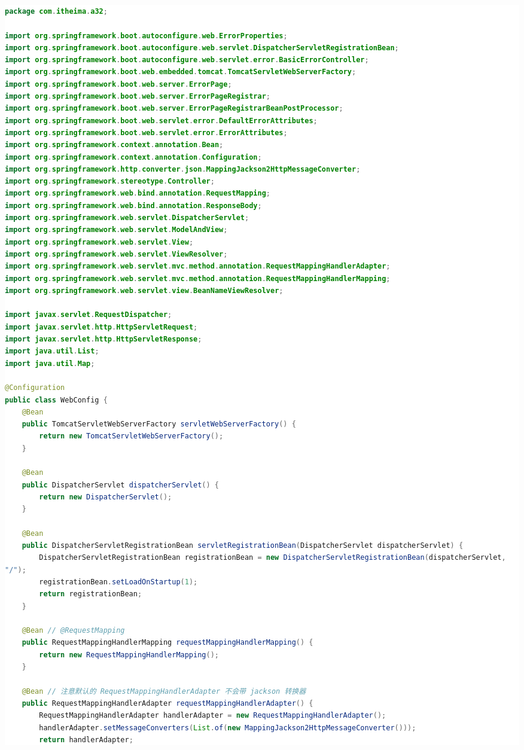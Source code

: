 

```java
package com.itheima.a32;

import org.springframework.boot.autoconfigure.web.ErrorProperties;
import org.springframework.boot.autoconfigure.web.servlet.DispatcherServletRegistrationBean;
import org.springframework.boot.autoconfigure.web.servlet.error.BasicErrorController;
import org.springframework.boot.web.embedded.tomcat.TomcatServletWebServerFactory;
import org.springframework.boot.web.server.ErrorPage;
import org.springframework.boot.web.server.ErrorPageRegistrar;
import org.springframework.boot.web.server.ErrorPageRegistrarBeanPostProcessor;
import org.springframework.boot.web.servlet.error.DefaultErrorAttributes;
import org.springframework.boot.web.servlet.error.ErrorAttributes;
import org.springframework.context.annotation.Bean;
import org.springframework.context.annotation.Configuration;
import org.springframework.http.converter.json.MappingJackson2HttpMessageConverter;
import org.springframework.stereotype.Controller;
import org.springframework.web.bind.annotation.RequestMapping;
import org.springframework.web.bind.annotation.ResponseBody;
import org.springframework.web.servlet.DispatcherServlet;
import org.springframework.web.servlet.ModelAndView;
import org.springframework.web.servlet.View;
import org.springframework.web.servlet.ViewResolver;
import org.springframework.web.servlet.mvc.method.annotation.RequestMappingHandlerAdapter;
import org.springframework.web.servlet.mvc.method.annotation.RequestMappingHandlerMapping;
import org.springframework.web.servlet.view.BeanNameViewResolver;

import javax.servlet.RequestDispatcher;
import javax.servlet.http.HttpServletRequest;
import javax.servlet.http.HttpServletResponse;
import java.util.List;
import java.util.Map;

@Configuration
public class WebConfig {
    @Bean
    public TomcatServletWebServerFactory servletWebServerFactory() {
        return new TomcatServletWebServerFactory();
    }

    @Bean
    public DispatcherServlet dispatcherServlet() {
        return new DispatcherServlet();
    }

    @Bean
    public DispatcherServletRegistrationBean servletRegistrationBean(DispatcherServlet dispatcherServlet) {
        DispatcherServletRegistrationBean registrationBean = new DispatcherServletRegistrationBean(dispatcherServlet, "/");
        registrationBean.setLoadOnStartup(1);
        return registrationBean;
    }

    @Bean // @RequestMapping
    public RequestMappingHandlerMapping requestMappingHandlerMapping() {
        return new RequestMappingHandlerMapping();
    }

    @Bean // 注意默认的 RequestMappingHandlerAdapter 不会带 jackson 转换器
    public RequestMappingHandlerAdapter requestMappingHandlerAdapter() {
        RequestMappingHandlerAdapter handlerAdapter = new RequestMappingHandlerAdapter();
        handlerAdapter.setMessageConverters(List.of(new MappingJackson2HttpMessageConverter()));
        return handlerAdapter;
```